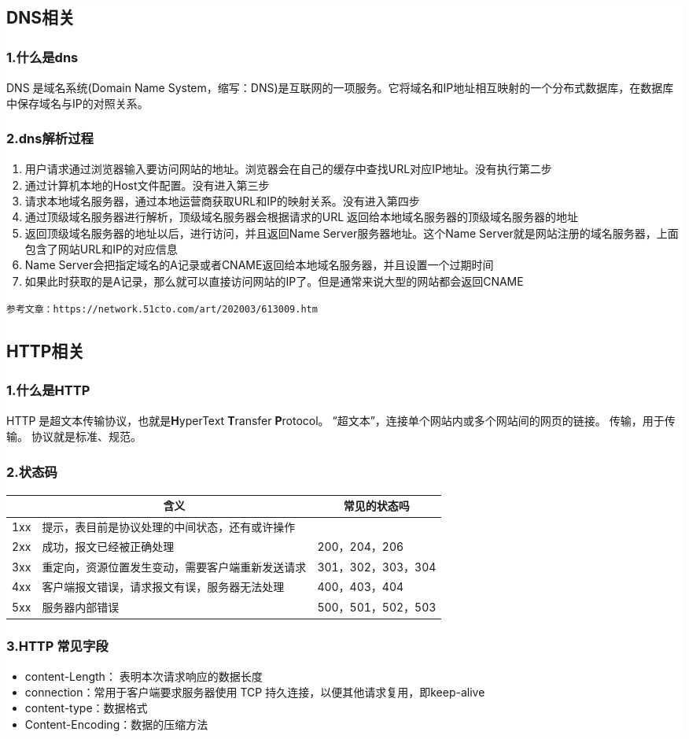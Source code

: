 

## DNS相关

### 1.什么是dns

DNS 是域名系统(Domain Name System，缩写：DNS)是互联网的一项服务。它将域名和IP地址相互映射的一个分布式数据库，在数据库中保存域名与IP的对照关系。

### 2.dns解析过程

1. 用户请求通过浏览器输入要访问网站的地址。浏览器会在自己的缓存中查找URL对应IP地址。没有执行第二步
2. 通过计算机本地的Host文件配置。没有进入第三步
3. 请求本地域名服务器，通过本地运营商获取URL和IP的映射关系。没有进入第四步
4. 通过顶级域名服务器进行解析，顶级域名服务器会根据请求的URL 返回给本地域名服务器的顶级域名服务器的地址
5. 返回顶级域名服务器的地址以后，进行访问，并且返回Name Server服务器地址。这个Name Server就是网站注册的域名服务器，上面包含了网站URL和IP的对应信息
6. Name Server会把指定域名的A记录或者CNAME返回给本地域名服务器，并且设置一个过期时间
7. 如果此时获取的是A记录，那么就可以直接访问网站的IP了。但是通常来说大型的网站都会返回CNAME

```
参考文章：https://network.51cto.com/art/202003/613009.htm
```



## HTTP相关

### 1.什么是HTTP

HTTP 是超文本传输协议，也就是**H**yperText **T**ransfer **P**rotocol。
“超文本”，连接单个网站内或多个网站间的网页的链接。
传输，用于传输。
协议就是标准、规范。

### 2.状态码

|      | 含义                                             | 常见的状态吗       |
| ---- | ------------------------------------------------ | ------------------ |
| 1xx  | 提示，表目前是协议处理的中间状态，还有或许操作   |                    |
| 2xx  | 成功，报文已经被正确处理                         | 200，204，206      |
| 3xx  | 重定向，资源位置发生变动，需要客户端重新发送请求 | 301，302，303，304 |
| 4xx  | 客户端报文错误，请求报文有误，服务器无法处理     | 400，403，404      |
| 5xx  | 服务器内部错误                                   | 500，501，502，503 |

### 3.HTTP 常见字段

+ content-Length： 表明本次请求响应的数据长度
+ connection：常用于客户端要求服务器使用 TCP 持久连接，以便其他请求复用，即keep-alive
+ content-type：数据格式
+ Content-Encoding：数据的压缩方法
